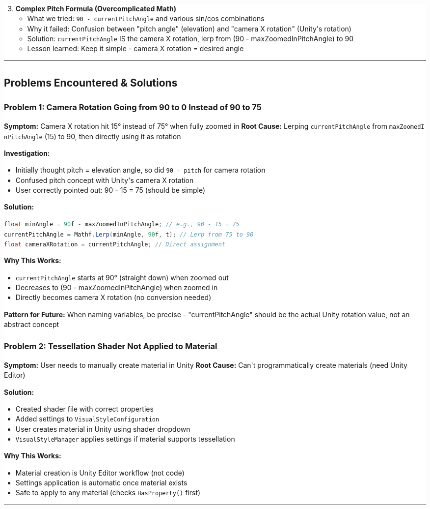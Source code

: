 3. **Complex Pitch Formula (Overcomplicated Math)**
   - What we tried: `90 - currentPitchAngle` and various sin/cos combinations
   - Why it failed: Confusion between "pitch angle" (elevation) and "camera X rotation" (Unity's rotation)
   - Solution: `currentPitchAngle` IS the camera X rotation, lerp from (90 - maxZoomedInPitchAngle) to 90
   - Lesson learned: Keep it simple - camera X rotation = desired angle

---

## Problems Encountered & Solutions

### Problem 1: Camera Rotation Going from 90 to 0 Instead of 90 to 75
**Symptom:** Camera X rotation hit 15° instead of 75° when fully zoomed in
**Root Cause:** Lerping `currentPitchAngle` from `maxZoomedInPitchAngle` (15) to 90, then directly using it as rotation

**Investigation:**
- Initially thought pitch = elevation angle, so did `90 - pitch` for camera rotation
- Confused pitch concept with Unity's camera X rotation
- User correctly pointed out: 90 - 15 = 75 (should be simple)

**Solution:**
```csharp
float minAngle = 90f - maxZoomedInPitchAngle; // e.g., 90 - 15 = 75
currentPitchAngle = Mathf.Lerp(minAngle, 90f, t); // Lerp from 75 to 90
float cameraXRotation = currentPitchAngle; // Direct assignment
```

**Why This Works:**
- `currentPitchAngle` starts at 90° (straight down) when zoomed out
- Decreases to (90 - maxZoomedInPitchAngle) when zoomed in
- Directly becomes camera X rotation (no conversion needed)

**Pattern for Future:** When naming variables, be precise - "currentPitchAngle" should be the actual Unity rotation value, not an abstract concept

### Problem 2: Tessellation Shader Not Applied to Material
**Symptom:** User needs to manually create material in Unity
**Root Cause:** Can't programmatically create materials (need Unity Editor)

**Solution:**
- Created shader file with correct properties
- Added settings to `VisualStyleConfiguration`
- User creates material in Unity using shader dropdown
- `VisualStyleManager` applies settings if material supports tessellation

**Why This Works:**
- Material creation is Unity Editor workflow (not code)
- Settings application is automatic once material exists
- Safe to apply to any material (checks `HasProperty()` first)

---
